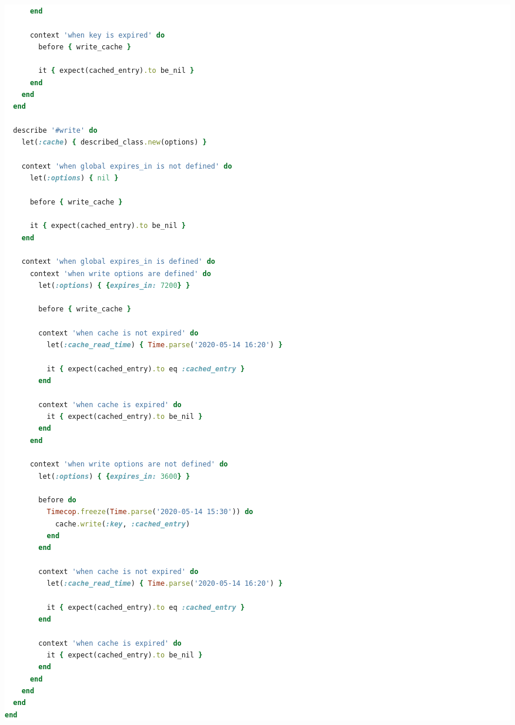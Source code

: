 ```ruby
      end

      context 'when key is expired' do
        before { write_cache }

        it { expect(cached_entry).to be_nil }
      end
    end
  end

  describe '#write' do
    let(:cache) { described_class.new(options) }

    context 'when global expires_in is not defined' do
      let(:options) { nil }

      before { write_cache }

      it { expect(cached_entry).to be_nil }
    end

    context 'when global expires_in is defined' do
      context 'when write options are defined' do
        let(:options) { {expires_in: 7200} }

        before { write_cache }

        context 'when cache is not expired' do
          let(:cache_read_time) { Time.parse('2020-05-14 16:20') }

          it { expect(cached_entry).to eq :cached_entry }
        end

        context 'when cache is expired' do
          it { expect(cached_entry).to be_nil }
        end
      end

      context 'when write options are not defined' do
        let(:options) { {expires_in: 3600} }

        before do
          Timecop.freeze(Time.parse('2020-05-14 15:30')) do
            cache.write(:key, :cached_entry)
          end
        end

        context 'when cache is not expired' do
          let(:cache_read_time) { Time.parse('2020-05-14 16:20') }

          it { expect(cached_entry).to eq :cached_entry }
        end

        context 'when cache is expired' do
          it { expect(cached_entry).to be_nil }
        end
      end
    end
  end
end
```
